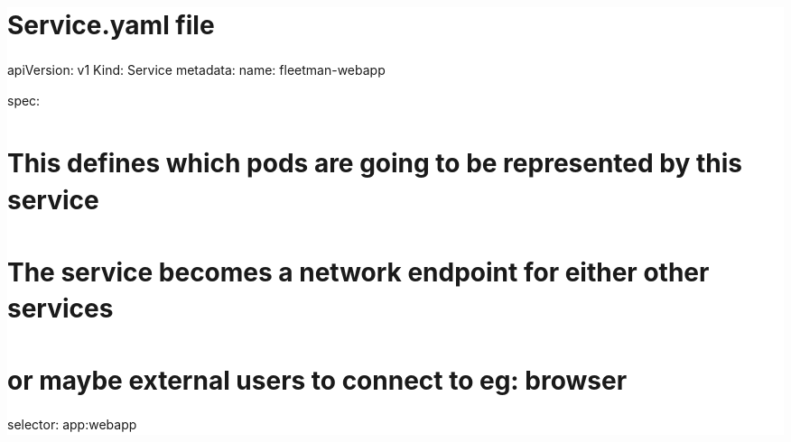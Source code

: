 # Service.yaml file

apiVersion: v1
Kind: Service
metadata:
  name: fleetman-webapp

spec: 
 # This defines which pods are going to be represented by this service 
 # The service becomes a network endpoint for either other services
 # or maybe external users to connect to eg: browser
  
 selector:
   app:webapp
      




























